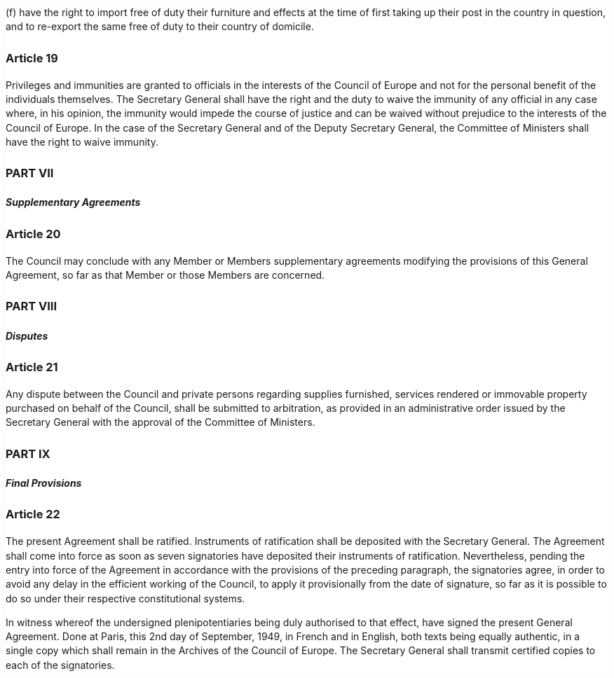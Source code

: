 (f) have the right to import free of duty their furniture and effects at the time of first taking up their post in the country in question, and to re-export the same free of duty to their country of domicile.    

### Article  19  

Privileges and immunities are granted to officials in the interests of the Council of Europe and not for the personal benefit of the individuals themselves. The Secretary General shall have the right and the duty to waive the immunity of any official in any case where, in his opinion, the immunity would impede the course of justice and can be waived without prejudice to the interests of the Council of Europe. In the case of the Secretary General and of the Deputy Secretary General, the Committee of Ministers shall have the right to waive immunity.  

### PART  VII  

#### *Supplementary Agreements* 

### Article  20  

The Council may conclude with any Member or Members supplementary agreements modifying the provisions of this General Agreement, so far as that Member or those Members are concerned.  

### PART  VIII  

#### *Disputes* 

### Article  21  

Any dispute between the Council and private persons regarding supplies furnished, services rendered or immovable property purchased on behalf of the Council, shall be submitted to arbitration, as provided in an administrative order issued by the Secretary General with the approval of the Committee of Ministers.  

### PART  IX  

#### *Final Provisions* 

### Article  22  

The present Agreement shall be ratified. Instruments of ratification shall be deposited with the Secretary General. The Agreement shall come into force as soon as seven signatories have deposited their instruments of ratification. Nevertheless, pending the entry into force of the Agreement in accordance with the provisions of the preceding paragraph, the signatories agree, in order to avoid any delay in the efficient working of the Council, to apply it provisionally from the date of signature, so far as it is possible to do so under their respective constitutional systems.  

In witness whereof the undersigned plenipotentiaries being duly authorised to that effect, have signed the present General Agreement. Done at Paris, this 2nd day of September, 1949, in French and in English, both texts being equally authentic, in a single copy which shall remain in the Archives of the Council of Europe. The Secretary General shall transmit certified copies to each of the signatories.  
